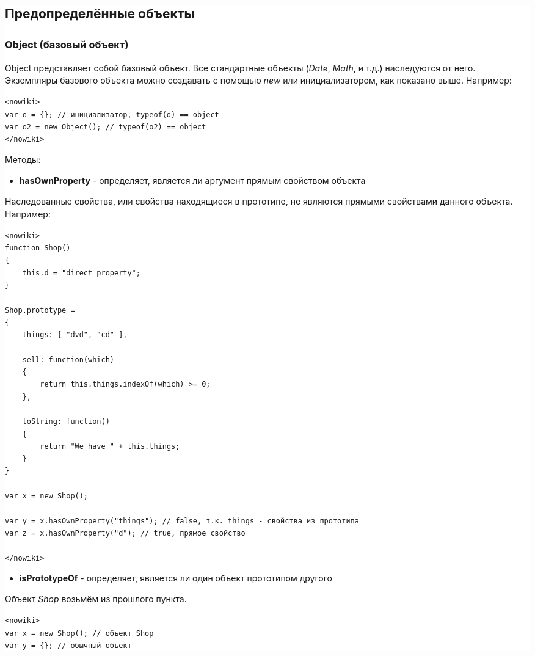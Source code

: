 ## Предопределённые объекты

### Object (базовый объект)

Object представляет собой базовый объект. Все стандартные объекты
(*Date*, *Math*, и т.д.) наследуются от него. Экземпляры базового
объекта можно создавать с помощью *new* или инициализатором, как
показано выше. Например:

    <nowiki>
    var o = {}; // инициализатор, typeof(o) == object
    var o2 = new Object(); // typeof(o2) == object
    </nowiki>

Методы:

  - **hasOwnProperty** - определяет, является ли аргумент прямым
    свойством объекта

Наследованные свойства, или свойства находящиеся в прототипе, не
являются прямыми свойствами данного объекта. Например:

    <nowiki>
    function Shop()
    {
        this.d = "direct property";
    }
    
    Shop.prototype =
    {
        things: [ "dvd", "cd" ],
    
        sell: function(which)
        {
            return this.things.indexOf(which) >= 0;
        },
    
        toString: function()
        {
            return "We have " + this.things;
        }
    }
    
    var x = new Shop();
    
    var y = x.hasOwnProperty("things"); // false, т.к. things - свойства из прототипа
    var z = x.hasOwnProperty("d"); // true, прямое свойство
    
    </nowiki>

  - **isPrototypeOf** - определяет, является ли один объект прототипом
    другого

Объект *Shop* возьмём из прошлого пункта.

    <nowiki>
    var x = new Shop(); // объект Shop
    var y = {}; // обычный объект
    